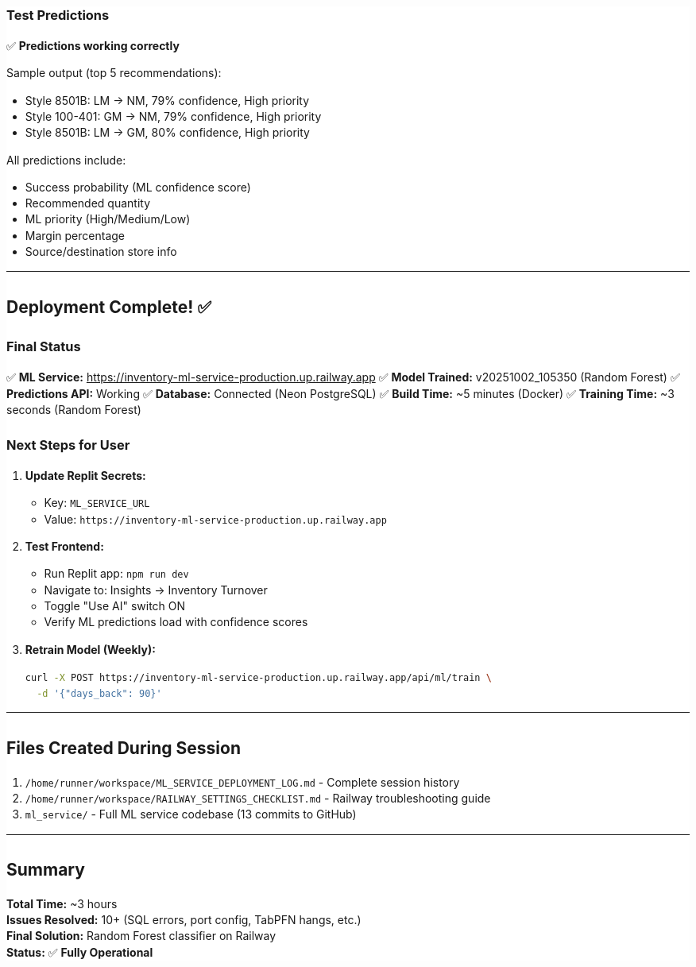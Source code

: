 ### Test Predictions

✅ **Predictions working correctly**

Sample output (top 5 recommendations):
- Style 8501B: LM → NM, 79% confidence, High priority
- Style 100-401: GM → NM, 79% confidence, High priority
- Style 8501B: LM → GM, 80% confidence, High priority

All predictions include:
- Success probability (ML confidence score)
- Recommended quantity
- ML priority (High/Medium/Low)
- Margin percentage
- Source/destination store info

---

## Deployment Complete! ✅

### Final Status

✅ **ML Service:** https://inventory-ml-service-production.up.railway.app
✅ **Model Trained:** v20251002_105350 (Random Forest)
✅ **Predictions API:** Working
✅ **Database:** Connected (Neon PostgreSQL)
✅ **Build Time:** ~5 minutes (Docker)
✅ **Training Time:** ~3 seconds (Random Forest)

### Next Steps for User

1. **Update Replit Secrets:**
   - Key: `ML_SERVICE_URL`
   - Value: `https://inventory-ml-service-production.up.railway.app`

2. **Test Frontend:**
   - Run Replit app: `npm run dev`
   - Navigate to: Insights → Inventory Turnover
   - Toggle "Use AI" switch ON
   - Verify ML predictions load with confidence scores

3. **Retrain Model (Weekly):**
   ```bash
   curl -X POST https://inventory-ml-service-production.up.railway.app/api/ml/train \
     -d '{"days_back": 90}'
   ```

---

## Files Created During Session

1. `/home/runner/workspace/ML_SERVICE_DEPLOYMENT_LOG.md` - Complete session history
2. `/home/runner/workspace/RAILWAY_SETTINGS_CHECKLIST.md` - Railway troubleshooting guide
3. `ml_service/` - Full ML service codebase (13 commits to GitHub)

---

## Summary

**Total Time:** ~3 hours  
**Issues Resolved:** 10+ (SQL errors, port config, TabPFN hangs, etc.)  
**Final Solution:** Random Forest classifier on Railway  
**Status:** ✅ **Fully Operational**

